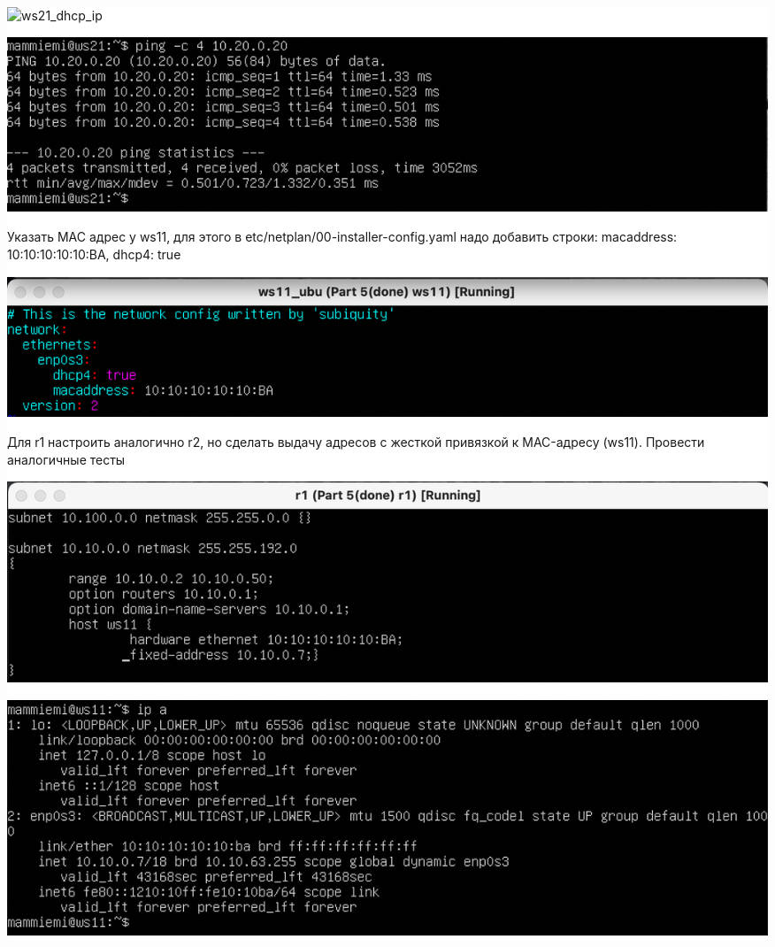 ![ws21_dhcp_ip](screens/ws21_dhcp_ip.png)

![ws21_dhcp_ping](screens/ws21_dhcp_ping.png)

Указать MAC адрес у ws11, для этого в etc/netplan/00-installer-config.yaml надо добавить строки: macaddress: 10:10:10:10:10:BA, dhcp4: true

![ws11_netplan_new](screens/ws11_netplan_new.png)

Для r1 настроить аналогично r2, но сделать выдачу адресов с жесткой привязкой к MAC-адресу (ws11). Провести аналогичные тесты

![r1_dhcp_config](screens/r1_dhcp_config.png)

![ws11_new_ip](screens/ws11_new_ip.png)
